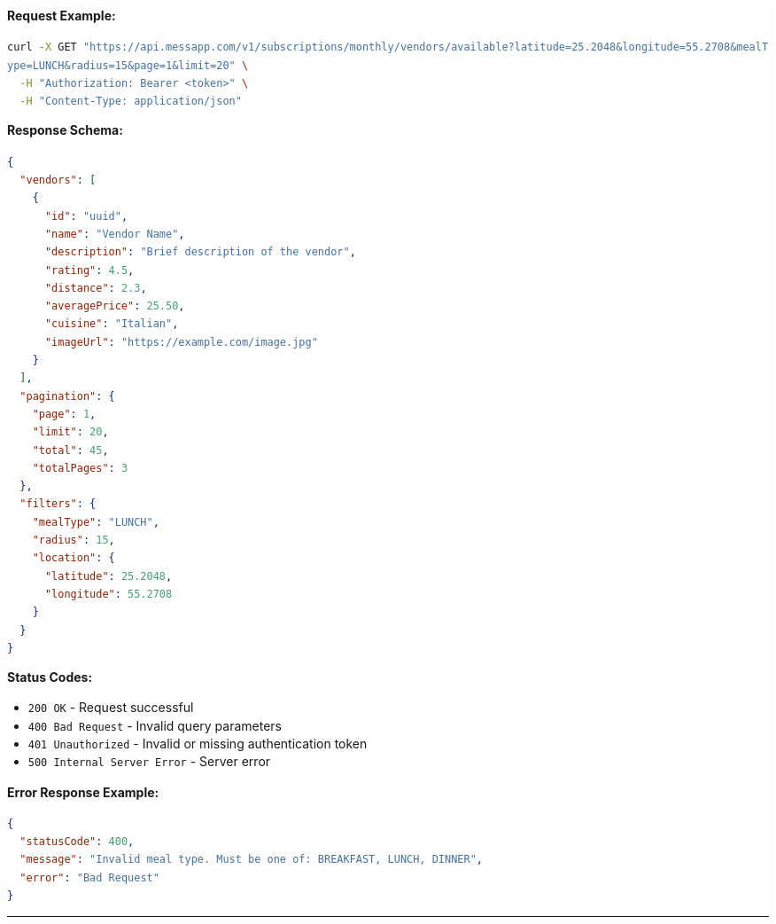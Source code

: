 **Request Example:**
```bash
curl -X GET "https://api.messapp.com/v1/subscriptions/monthly/vendors/available?latitude=25.2048&longitude=55.2708&mealType=LUNCH&radius=15&page=1&limit=20" \
  -H "Authorization: Bearer <token>" \
  -H "Content-Type: application/json"
```

**Response Schema:**
```json
{
  "vendors": [
    {
      "id": "uuid",
      "name": "Vendor Name",
      "description": "Brief description of the vendor",
      "rating": 4.5,
      "distance": 2.3,
      "averagePrice": 25.50,
      "cuisine": "Italian",
      "imageUrl": "https://example.com/image.jpg"
    }
  ],
  "pagination": {
    "page": 1,
    "limit": 20,
    "total": 45,
    "totalPages": 3
  },
  "filters": {
    "mealType": "LUNCH",
    "radius": 15,
    "location": {
      "latitude": 25.2048,
      "longitude": 55.2708
    }
  }
}
```

**Status Codes:**
- `200 OK` - Request successful
- `400 Bad Request` - Invalid query parameters
- `401 Unauthorized` - Invalid or missing authentication token
- `500 Internal Server Error` - Server error

**Error Response Example:**
```json
{
  "statusCode": 400,
  "message": "Invalid meal type. Must be one of: BREAKFAST, LUNCH, DINNER",
  "error": "Bad Request"
}
```

---